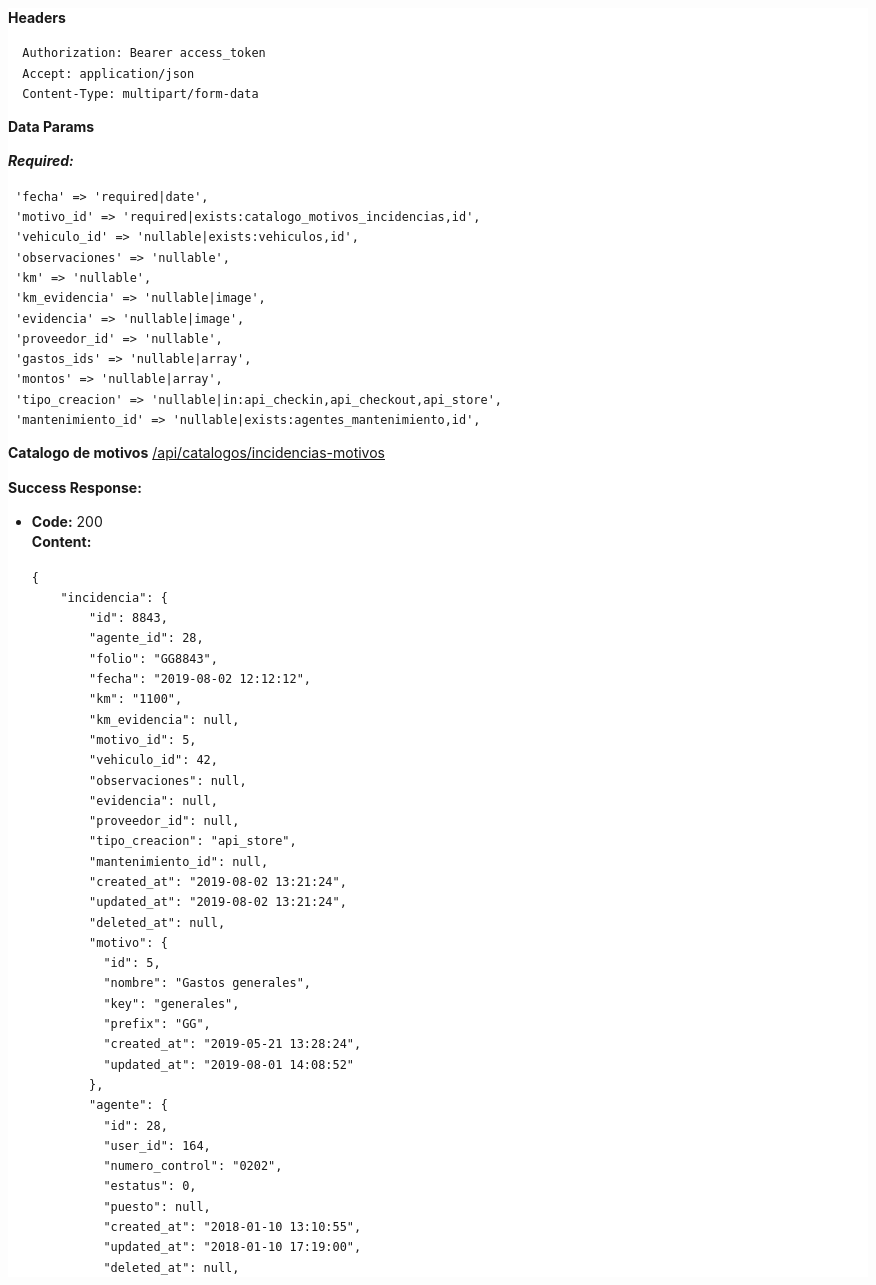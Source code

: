   **Headers**
   
      Authorization: Bearer access_token
      Accept: application/json
      Content-Type: multipart/form-data

 
 **Data Params**

 ***Required:***
    
     'fecha' => 'required|date',
     'motivo_id' => 'required|exists:catalogo_motivos_incidencias,id',
     'vehiculo_id' => 'nullable|exists:vehiculos,id',
     'observaciones' => 'nullable',
     'km' => 'nullable',
     'km_evidencia' => 'nullable|image',
     'evidencia' => 'nullable|image',
     'proveedor_id' => 'nullable',
     'gastos_ids' => 'nullable|array',
     'montos' => 'nullable|array',
     'tipo_creacion' => 'nullable|in:api_checkin,api_checkout,api_store',
     'mantenimiento_id' => 'nullable|exists:agentes_mantenimiento,id',


****Catalogo de motivos**** [/api/catalogos/incidencias-motivos](https://github.com/csagency/farmapronto/blob/develop/resources/docs/catalogos/incidencias-motivos.md)

 **Success Response:**

  * **Code:** 200 <br />
    **Content:** 
    
        {
            "incidencia": {
                "id": 8843,
                "agente_id": 28,
                "folio": "GG8843",
                "fecha": "2019-08-02 12:12:12",
                "km": "1100",
                "km_evidencia": null,
                "motivo_id": 5,
                "vehiculo_id": 42,
                "observaciones": null,
                "evidencia": null,
                "proveedor_id": null,
                "tipo_creacion": "api_store",
                "mantenimiento_id": null,
                "created_at": "2019-08-02 13:21:24",
                "updated_at": "2019-08-02 13:21:24",
                "deleted_at": null,
                "motivo": {
                  "id": 5,
                  "nombre": "Gastos generales",
                  "key": "generales",
                  "prefix": "GG",
                  "created_at": "2019-05-21 13:28:24",
                  "updated_at": "2019-08-01 14:08:52"
                },
                "agente": {
                  "id": 28,
                  "user_id": 164,
                  "numero_control": "0202",
                  "estatus": 0,
                  "puesto": null,
                  "created_at": "2018-01-10 13:10:55",
                  "updated_at": "2018-01-10 17:19:00",
                  "deleted_at": null,